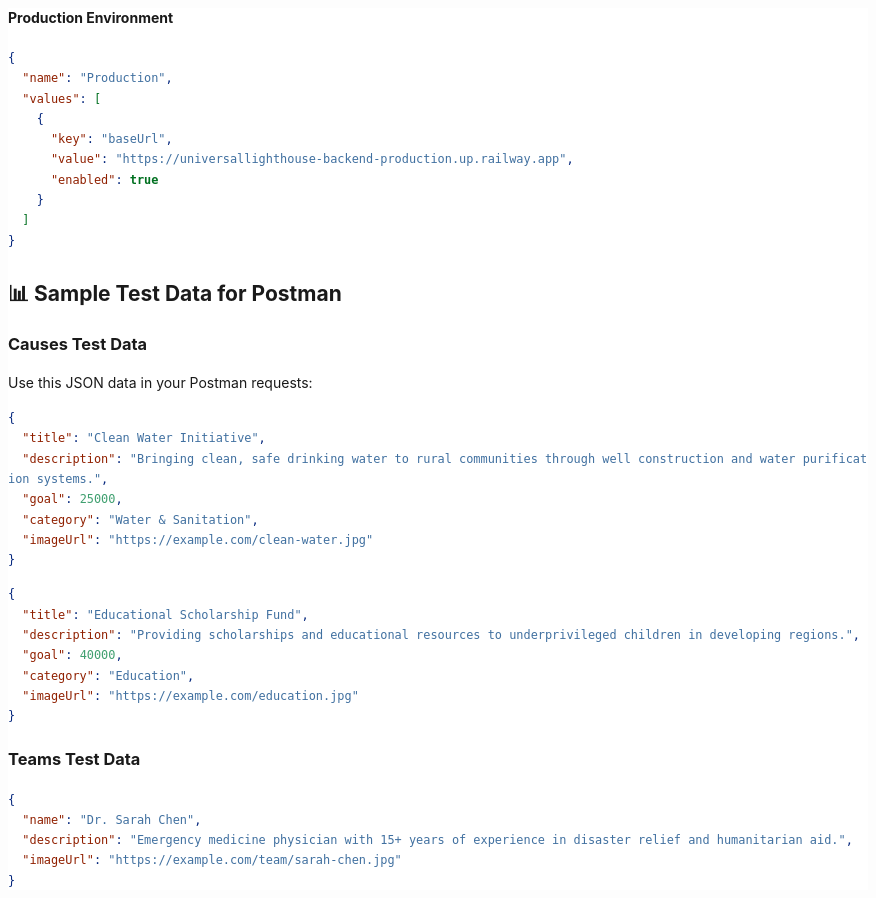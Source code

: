#### **Production Environment**

```json
{
  "name": "Production",
  "values": [
    {
      "key": "baseUrl", 
      "value": "https://universallighthouse-backend-production.up.railway.app",
      "enabled": true
    }
  ]
}
```

## 📊 **Sample Test Data for Postman**

### **Causes Test Data**

Use this JSON data in your Postman requests:

```json
{
  "title": "Clean Water Initiative",
  "description": "Bringing clean, safe drinking water to rural communities through well construction and water purification systems.",
  "goal": 25000,
  "category": "Water & Sanitation",
  "imageUrl": "https://example.com/clean-water.jpg"
}
```

```json
{
  "title": "Educational Scholarship Fund", 
  "description": "Providing scholarships and educational resources to underprivileged children in developing regions.",
  "goal": 40000,
  "category": "Education",
  "imageUrl": "https://example.com/education.jpg"
}
```

### **Teams Test Data**

```json
{
  "name": "Dr. Sarah Chen",
  "description": "Emergency medicine physician with 15+ years of experience in disaster relief and humanitarian aid.",
  "imageUrl": "https://example.com/team/sarah-chen.jpg"
}
```
